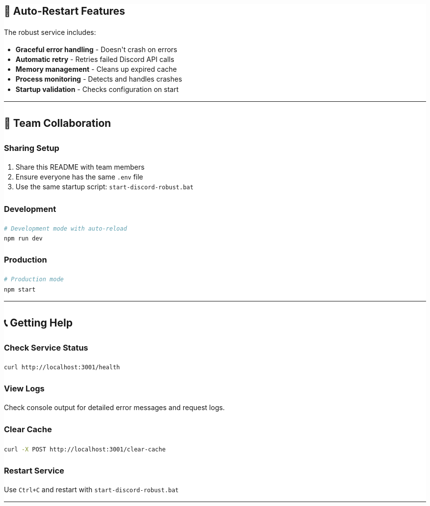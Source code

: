 
## 🔄 **Auto-Restart Features**

The robust service includes:
- **Graceful error handling** - Doesn't crash on errors
- **Automatic retry** - Retries failed Discord API calls
- **Memory management** - Cleans up expired cache
- **Process monitoring** - Detects and handles crashes
- **Startup validation** - Checks configuration on start

---

## 👥 **Team Collaboration**

### **Sharing Setup**
1. Share this README with team members
2. Ensure everyone has the same `.env` file
3. Use the same startup script: `start-discord-robust.bat`

### **Development**
```bash
# Development mode with auto-reload
npm run dev
```

### **Production**
```bash
# Production mode
npm start
```

---

## 📞 **Getting Help**

### **Check Service Status**
```bash
curl http://localhost:3001/health
```

### **View Logs**
Check console output for detailed error messages and request logs.

### **Clear Cache**
```bash
curl -X POST http://localhost:3001/clear-cache
```

### **Restart Service**
Use `Ctrl+C` and restart with `start-discord-robust.bat`

---